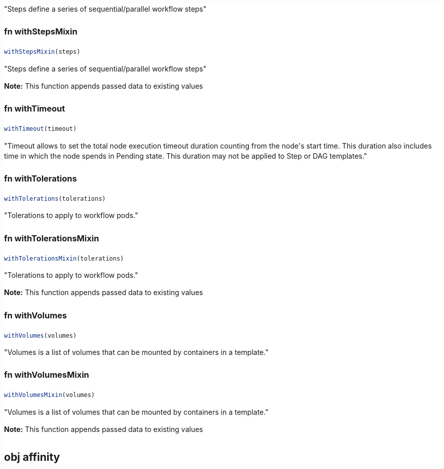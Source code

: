 "Steps define a series of sequential/parallel workflow steps"

### fn withStepsMixin

```ts
withStepsMixin(steps)
```

"Steps define a series of sequential/parallel workflow steps"

**Note:** This function appends passed data to existing values

### fn withTimeout

```ts
withTimeout(timeout)
```

"Timeout allows to set the total node execution timeout duration counting from the node's start time. This duration also includes time in which the node spends in Pending state. This duration may not be applied to Step or DAG templates."

### fn withTolerations

```ts
withTolerations(tolerations)
```

"Tolerations to apply to workflow pods."

### fn withTolerationsMixin

```ts
withTolerationsMixin(tolerations)
```

"Tolerations to apply to workflow pods."

**Note:** This function appends passed data to existing values

### fn withVolumes

```ts
withVolumes(volumes)
```

"Volumes is a list of volumes that can be mounted by containers in a template."

### fn withVolumesMixin

```ts
withVolumesMixin(volumes)
```

"Volumes is a list of volumes that can be mounted by containers in a template."

**Note:** This function appends passed data to existing values

## obj affinity
